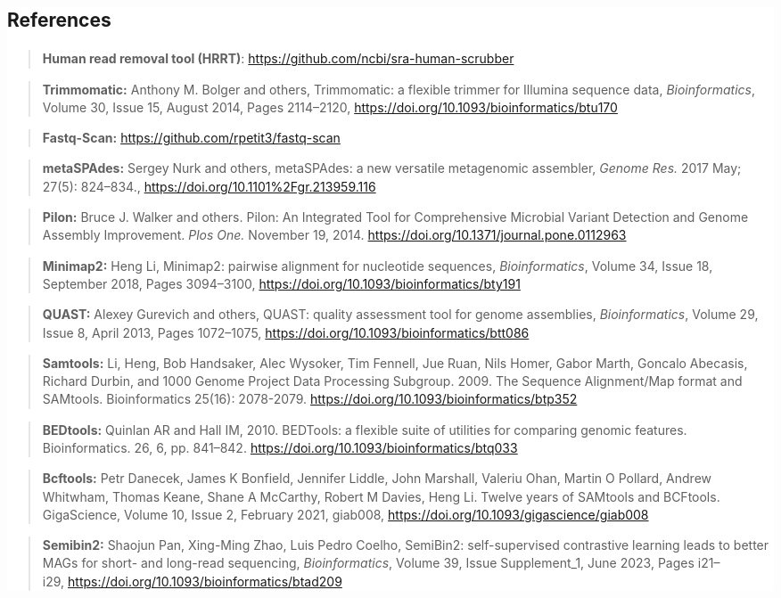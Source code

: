 </div>

[^1]: Direct quote from the abstract of _Yang C, Chowdhury D, Zhang Z, Cheung WK, Lu A, Bian Z, Zhang L. A review of computational tools for generating metagenome-assembled genomes from metagenomic sequencing data. Comput Struct Biotechnol J. 2021;19:6301-14. doi: 10.1016/j.csbj.2021.11.028._ This is a paper from 2021 that reviews some of the tools used in this workflow, though not all.

## References

> **Human read removal tool (HRRT)**: <https://github.com/ncbi/sra-human-scrubber>

>**Trimmomatic:** Anthony M. Bolger and others, Trimmomatic: a flexible trimmer for Illumina sequence data, _Bioinformatics_, Volume 30, Issue 15, August 2014, Pages 2114–2120, <https://doi.org/10.1093/bioinformatics/btu170>

>**Fastq-Scan:** <https://github.com/rpetit3/fastq-scan>

>**metaSPAdes:** Sergey Nurk and others, metaSPAdes: a new versatile metagenomic assembler, _Genome Res._ 2017 May; 27(5): 824–834., <https://doi.org/10.1101%2Fgr.213959.116>

>**Pilon:** Bruce J. Walker and others. Pilon: An Integrated Tool for Comprehensive Microbial Variant Detection and Genome Assembly Improvement. _Plos One._ November 19, 2014. <https://doi.org/10.1371/journal.pone.0112963>

>**Minimap2:** Heng Li, Minimap2: pairwise alignment for nucleotide sequences, _Bioinformatics_, Volume 34, Issue 18, September 2018, Pages 3094–3100, <https://doi.org/10.1093/bioinformatics/bty191>

>**QUAST:** Alexey Gurevich and others, QUAST: quality assessment tool for genome assemblies, _Bioinformatics_, Volume 29, Issue 8, April 2013, Pages 1072–1075, <https://doi.org/10.1093/bioinformatics/btt086>

>**Samtools:** Li, Heng, Bob Handsaker, Alec Wysoker, Tim Fennell, Jue Ruan, Nils Homer, Gabor Marth, Goncalo Abecasis, Richard Durbin, and 1000 Genome Project Data Processing Subgroup. 2009. The Sequence Alignment/Map format and SAMtools. Bioinformatics 25(16): 2078-2079. <https://doi.org/10.1093/bioinformatics/btp352>

>**BEDtools:** Quinlan AR and Hall IM, 2010. BEDTools: a flexible suite of utilities for comparing genomic features. Bioinformatics. 26, 6, pp. 841–842. <https://doi.org/10.1093/bioinformatics/btq033>

>**Bcftools:** Petr Danecek, James K Bonfield, Jennifer Liddle, John Marshall, Valeriu Ohan, Martin O Pollard, Andrew Whitwham, Thomas Keane, Shane A McCarthy, Robert M Davies, Heng Li. Twelve years of SAMtools and BCFtools. GigaScience, Volume 10, Issue 2, February 2021, giab008, <https://doi.org/10.1093/gigascience/giab008>

>**Semibin2:** Shaojun Pan, Xing-Ming Zhao, Luis Pedro Coelho, SemiBin2: self-supervised contrastive learning leads to better MAGs for short- and long-read sequencing, _Bioinformatics_, Volume 39, Issue Supplement_1, June 2023, Pages i21–i29, <https://doi.org/10.1093/bioinformatics/btad209>

